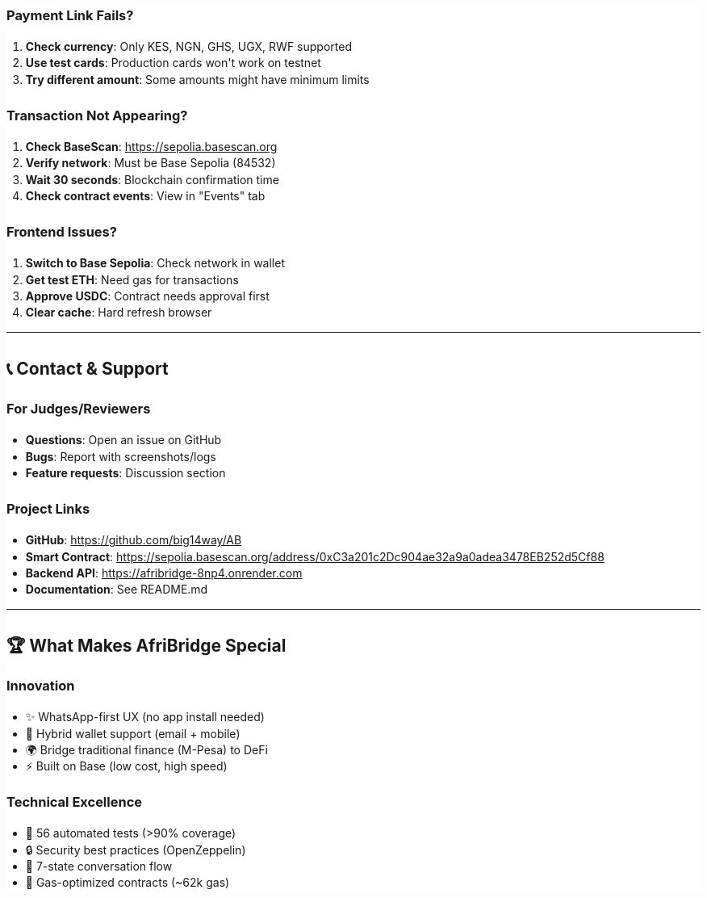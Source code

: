 ### Payment Link Fails?
1. **Check currency**: Only KES, NGN, GHS, UGX, RWF supported
2. **Use test cards**: Production cards won't work on testnet
3. **Try different amount**: Some amounts might have minimum limits

### Transaction Not Appearing?
1. **Check BaseScan**: https://sepolia.basescan.org
2. **Verify network**: Must be Base Sepolia (84532)
3. **Wait 30 seconds**: Blockchain confirmation time
4. **Check contract events**: View in "Events" tab

### Frontend Issues?
1. **Switch to Base Sepolia**: Check network in wallet
2. **Get test ETH**: Need gas for transactions
3. **Approve USDC**: Contract needs approval first
4. **Clear cache**: Hard refresh browser

---

## 📞 Contact & Support

### For Judges/Reviewers
- **Questions**: Open an issue on GitHub
- **Bugs**: Report with screenshots/logs
- **Feature requests**: Discussion section

### Project Links
- **GitHub**: https://github.com/big14way/AB
- **Smart Contract**: https://sepolia.basescan.org/address/0xC3a201c2Dc904ae32a9a0adea3478EB252d5Cf88
- **Backend API**: https://afribridge-8np4.onrender.com
- **Documentation**: See README.md

---

## 🏆 What Makes AfriBridge Special

### Innovation
- ✨ WhatsApp-first UX (no app install needed)
- 🔗 Hybrid wallet support (email + mobile)
- 🌍 Bridge traditional finance (M-Pesa) to DeFi
- ⚡ Built on Base (low cost, high speed)

### Technical Excellence
- 🧪 56 automated tests (>90% coverage)
- 🔒 Security best practices (OpenZeppelin)
- 📱 7-state conversation flow
- 🎯 Gas-optimized contracts (~62k gas)
